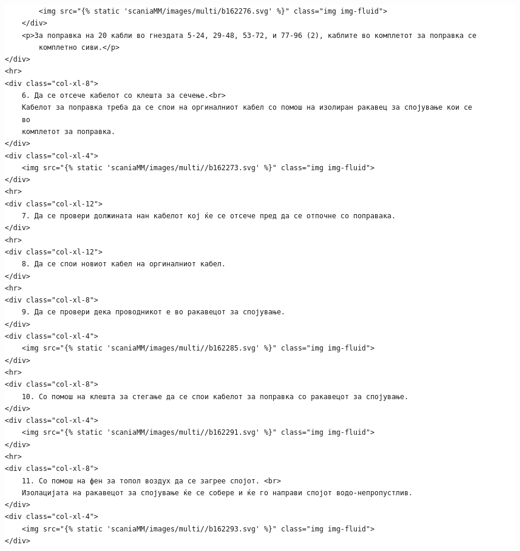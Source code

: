             <img src="{% static 'scaniaMM/images/multi/b162276.svg' %}" class="img img-fluid">
        </div>
        <p>За поправка на 20 кабли во гнездата 5-24, 29-48, 53-72, и 77-96 (2), каблите во комплетот за поправка се
            комплетно сиви.</p>
    </div>
    <hr>
    <div class="col-xl-8">
        6. Да се отсече кабелот со клешта за сечење.<br>
        Кабелот за поправка треба да се спои на оргиналниот кабел со помош на изолиран ракавец за спојување кои се
        во
        комплетот за поправка.
    </div>
    <div class="col-xl-4">
        <img src="{% static 'scaniaMM/images/multi//b162273.svg' %}" class="img img-fluid">
    </div>
    <hr>
    <div class="col-xl-12">
        7. Да се провери должината нан кабелот кој ќе се отсече пред да се отпочне со поправака.
    </div>
    <hr>
    <div class="col-xl-12">
        8. Да се спои новиот кабел на оргиналниот кабел.
    </div>
    <hr>
    <div class="col-xl-8">
        9. Да се провери дека проводникот е во ракавецот за спојување.
    </div>
    <div class="col-xl-4">
        <img src="{% static 'scaniaMM/images/multi//b162285.svg' %}" class="img img-fluid">
    </div>
    <hr>
    <div class="col-xl-8">
        10. Со помош на клешта за стегање да се спои кабелот за поправка со ракавецот за спојување.
    </div>
    <div class="col-xl-4">
        <img src="{% static 'scaniaMM/images/multi//b162291.svg' %}" class="img img-fluid">
    </div>
    <hr>
    <div class="col-xl-8">
        11. Со помош на фен за топол воздух да се загрее спојот. <br>
        Изолацијата на ракавецот за спојување ќе се собере и ќе го направи спојот водо-непропустлив.
    </div>
    <div class="col-xl-4">
        <img src="{% static 'scaniaMM/images/multi//b162293.svg' %}" class="img img-fluid">
    </div>
</div>

